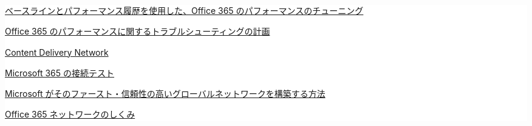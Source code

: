 [ベースラインとパフォーマンス履歴を使用した、Office 365 のパフォーマンスのチューニング](performance-tuning-using-baselines-and-history.md)

[Office 365 のパフォーマンスに関するトラブルシューティングの計画](performance-troubleshooting-plan.md)

[Content Delivery Network](content-delivery-networks.md)

[Microsoft 365 の接続テスト](https://aka.ms/netonboard)

[Microsoft がそのファースト・信頼性の高いグローバルネットワークを構築する方法](https://azure.microsoft.com/blog/how-microsoft-builds-its-fast-and-reliable-global-network/)

[Office 365 ネットワークのしくみ](https://techcommunity.microsoft.com/t5/Office-365-Networking/bd-p/Office365Networking)
